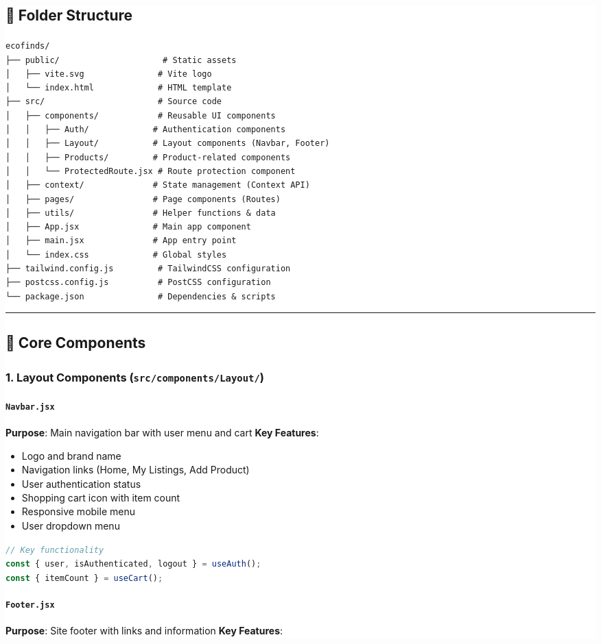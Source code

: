 
## 📁 Folder Structure

```
ecofinds/
├── public/                     # Static assets
│   ├── vite.svg               # Vite logo
│   └── index.html             # HTML template
├── src/                       # Source code
│   ├── components/            # Reusable UI components
│   │   ├── Auth/             # Authentication components
│   │   ├── Layout/           # Layout components (Navbar, Footer)
│   │   ├── Products/         # Product-related components
│   │   └── ProtectedRoute.jsx # Route protection component
│   ├── context/              # State management (Context API)
│   ├── pages/                # Page components (Routes)
│   ├── utils/                # Helper functions & data
│   ├── App.jsx               # Main app component
│   ├── main.jsx              # App entry point
│   └── index.css             # Global styles
├── tailwind.config.js         # TailwindCSS configuration
├── postcss.config.js          # PostCSS configuration
└── package.json               # Dependencies & scripts
```

---

## 🧩 Core Components

### 1. **Layout Components** (`src/components/Layout/`)

#### `Navbar.jsx`

**Purpose**: Main navigation bar with user menu and cart
**Key Features**:

- Logo and brand name
- Navigation links (Home, My Listings, Add Product)
- User authentication status
- Shopping cart icon with item count
- Responsive mobile menu
- User dropdown menu

```jsx
// Key functionality
const { user, isAuthenticated, logout } = useAuth();
const { itemCount } = useCart();
```

#### `Footer.jsx`

**Purpose**: Site footer with links and information
**Key Features**:
